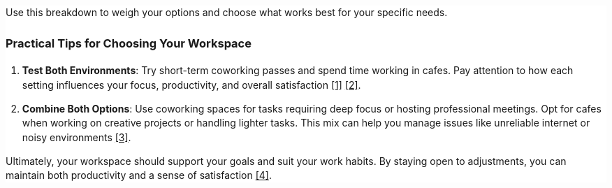 Use this breakdown to weigh your options and choose what works best for your specific needs.

### Practical Tips for Choosing Your Workspace

1.  **Test Both Environments**: Try short-term coworking passes and spend time working in cafes. Pay attention to how each setting influences your focus, productivity, and overall satisfaction [\[1\]](https://thetutorresource.com/cafe-coworking-spaces-vs-coffee-shops/) [\[2\]](https://www.switchliving.com.au/student-guide/work-career-visa/coworking-spaces-or-coffee-shops-digital-nomads/).
    
2.  **Combine Both Options**: Use coworking spaces for tasks requiring deep focus or hosting professional meetings. Opt for cafes when working on creative projects or handling lighter tasks. This mix can help you manage issues like unreliable internet or noisy environments [\[3\]](https://thetutorresource.com/pros-and-cons-of-coworking-spaces/).
    

Ultimately, your workspace should support your goals and suit your work habits. By staying open to adjustments, you can maintain both productivity and a sense of satisfaction [\[4\]](https://www.goatsontheroad.com/benefits-of-coworking-spaces/).
